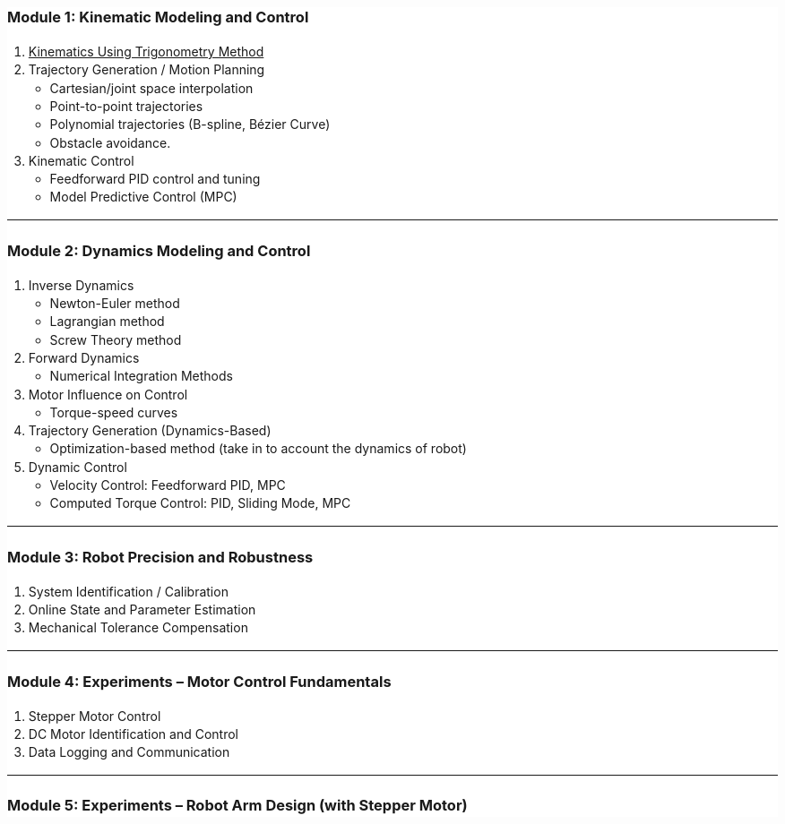 ### Module 1: Kinematic Modeling and Control




1. [Kinematics Using Trigonometry Method](/kinematics-of-planar-robots-with-revolute-joints/)
2. Trajectory Generation / Motion Planning
   - Cartesian/joint space interpolation
   - Point-to-point trajectories
   - Polynomial trajectories (B-spline, Bézier Curve)
   - Obstacle avoidance.
3. Kinematic Control
   - Feedforward PID control and tuning
   - Model Predictive Control (MPC)  

---

### Module 2: Dynamics Modeling and Control

1. Inverse Dynamics  
   - Newton-Euler method  
   - Lagrangian method  
   - Screw Theory method
2. Forward Dynamics
   - Numerical Integration Methods
3. Motor Influence on Control
   - Torque-speed curves  
4. Trajectory Generation (Dynamics-Based)
   - Optimization-based method (take in to account the dynamics of robot)
5. Dynamic Control
   - Velocity Control: Feedforward PID, MPC  
   - Computed Torque Control: PID, Sliding Mode, MPC  

---

### Module 3: Robot Precision and Robustness

1. System Identification / Calibration  
2. Online State and Parameter Estimation
3. Mechanical Tolerance Compensation  

---

### Module 4: Experiments – Motor Control Fundamentals

1. Stepper Motor Control
2. DC Motor Identification and Control
3. Data Logging and Communication  

---

### Module 5: Experiments – Robot Arm Design (with Stepper Motor)
